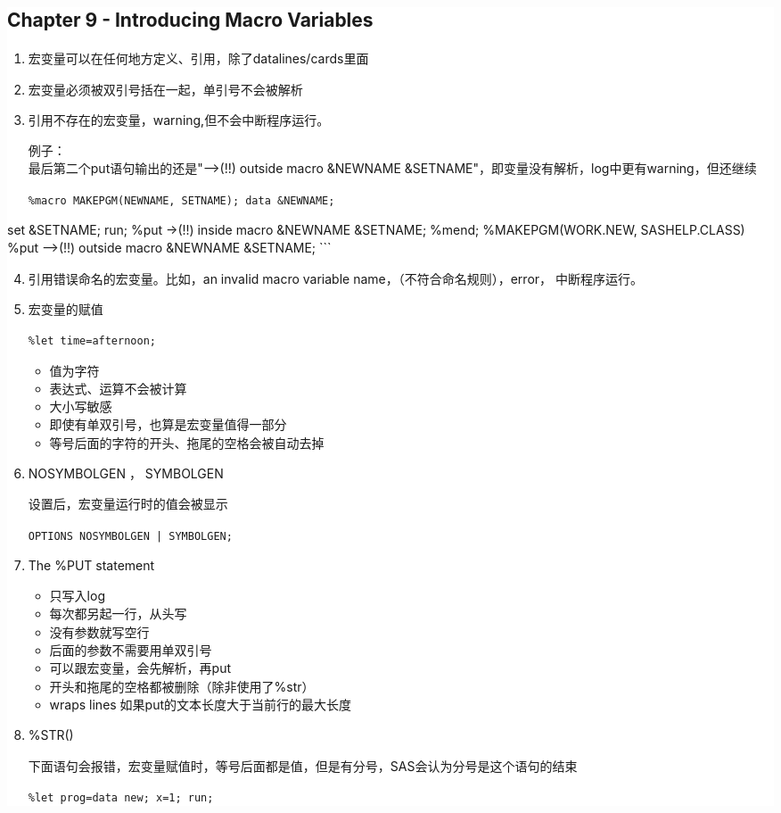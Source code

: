
## Chapter 9 - Introducing Macro Variables

1. 宏变量可以在任何地方定义、引用，除了datalines/cards里面

2. 宏变量必须被双引号括在一起，单引号不会被解析 

3. 引用不存在的宏变量，warning,但不会中断程序运行。

	例子：  
	最后第二个put语句输出的还是"—>(!!) outside macro &NEWNAME &SETNAME"，即变量没有解析，log中更有warning，但还继续  
	
	```
	%macro MAKEPGM(NEWNAME, SETNAME); data &NEWNAME;
set &SETNAME; run;
%put ->(!!) inside macro &NEWNAME &SETNAME; %mend;
%MAKEPGM(WORK.NEW, SASHELP.CLASS)
%put —>(!!) outside macro &NEWNAME &SETNAME;
	```

4. 引用错误命名的宏变量。比如，an invalid macro variable name，（不符合命名规则），error， 中断程序运行。

5. 宏变量的赋值

	```
	%let time=afternoon;
	```

	* 值为字符
	* 表达式、运算不会被计算
	* 大小写敏感
	* 即使有单双引号，也算是宏变量值得一部分
	* 等号后面的字符的开头、拖尾的空格会被自动去掉

6. NOSYMBOLGEN ， SYMBOLGEN

	设置后，宏变量运行时的值会被显示
	
	```
	OPTIONS NOSYMBOLGEN | SYMBOLGEN;
	```

7. The %PUT statement

	* 只写入log
	* 每次都另起一行，从头写
	* 没有参数就写空行
	* 后面的参数不需要用单双引号
	* 可以跟宏变量，会先解析，再put
	* 开头和拖尾的空格都被删除（除非使用了%str）
	* wraps lines 如果put的文本长度大于当前行的最大长度

8. %STR()

	下面语句会报错，宏变量赋值时，等号后面都是值，但是有分号，SAS会认为分号是这个语句的结束
	
	```
	%let prog=data new; x=1; run;
	```
	